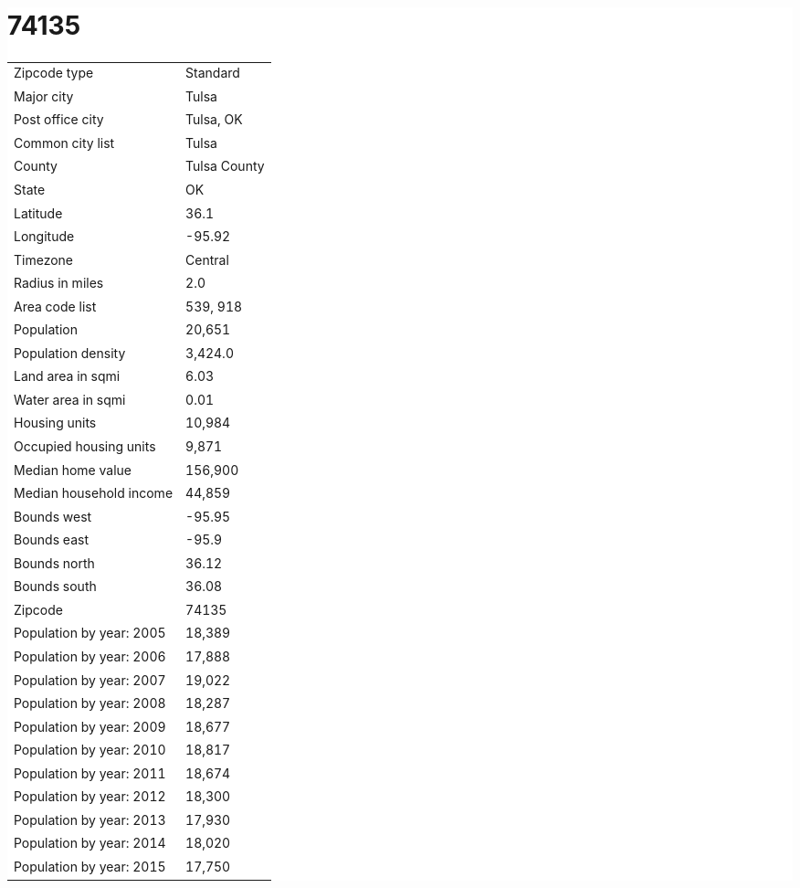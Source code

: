 74135
=====
|||
|--|--|
|Zipcode type|Standard|
|Major city|Tulsa|
|Post office city|Tulsa, OK|
|Common city list|Tulsa|
|County|Tulsa County|
|State|OK|
|Latitude|36.1|
|Longitude|-95.92|
|Timezone|Central|
|Radius in miles|2.0|
|Area code list|539, 918|
|Population|20,651|
|Population density|3,424.0|
|Land area in sqmi|6.03|
|Water area in sqmi|0.01|
|Housing units|10,984|
|Occupied housing units|9,871|
|Median home value|156,900|
|Median household income|44,859|
|Bounds west|-95.95|
|Bounds east|-95.9|
|Bounds north|36.12|
|Bounds south|36.08|
|Zipcode|74135|
|Population by year: 2005|18,389|
|Population by year: 2006|17,888|
|Population by year: 2007|19,022|
|Population by year: 2008|18,287|
|Population by year: 2009|18,677|
|Population by year: 2010|18,817|
|Population by year: 2011|18,674|
|Population by year: 2012|18,300|
|Population by year: 2013|17,930|
|Population by year: 2014|18,020|
|Population by year: 2015|17,750|